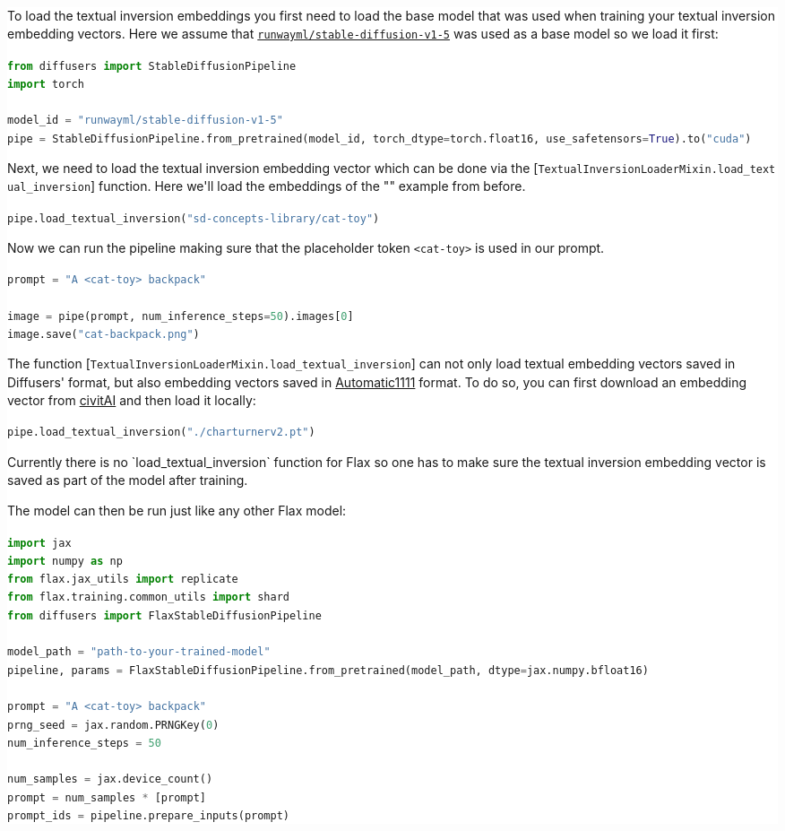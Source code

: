 </Tip>

To load the textual inversion embeddings you first need to load the base model that was used when training 
your textual inversion embedding vectors. Here we assume that [`runwayml/stable-diffusion-v1-5`](runwayml/stable-diffusion-v1-5)
was used as a base model so we load it first:
```python
from diffusers import StableDiffusionPipeline
import torch

model_id = "runwayml/stable-diffusion-v1-5"
pipe = StableDiffusionPipeline.from_pretrained(model_id, torch_dtype=torch.float16, use_safetensors=True).to("cuda")
```

Next, we need to load the textual inversion embedding vector which can be done via the [`TextualInversionLoaderMixin.load_textual_inversion`]
function. Here we'll load the embeddings of the "<cat-toy>" example from before.
```python
pipe.load_textual_inversion("sd-concepts-library/cat-toy")
```

Now we can run the pipeline making sure that the placeholder token `<cat-toy>` is used in our prompt.

```python
prompt = "A <cat-toy> backpack"

image = pipe(prompt, num_inference_steps=50).images[0]
image.save("cat-backpack.png")
```

The function [`TextualInversionLoaderMixin.load_textual_inversion`] can not only 
load textual embedding vectors saved in Diffusers' format, but also embedding vectors
saved in [Automatic1111](https://github.com/AUTOMATIC1111/stable-diffusion-webui) format.
To do so, you can first download an embedding vector from [civitAI](https://civitai.com/models/3036?modelVersionId=8387)
and then load it locally:
```python
pipe.load_textual_inversion("./charturnerv2.pt")
```
</pt>
<jax>
Currently there is no `load_textual_inversion` function for Flax so one has to make sure the textual inversion
embedding vector is saved as part of the model after training.

The model can then be run just like any other Flax model:

```python
import jax
import numpy as np
from flax.jax_utils import replicate
from flax.training.common_utils import shard
from diffusers import FlaxStableDiffusionPipeline

model_path = "path-to-your-trained-model"
pipeline, params = FlaxStableDiffusionPipeline.from_pretrained(model_path, dtype=jax.numpy.bfloat16)

prompt = "A <cat-toy> backpack"
prng_seed = jax.random.PRNGKey(0)
num_inference_steps = 50

num_samples = jax.device_count()
prompt = num_samples * [prompt]
prompt_ids = pipeline.prepare_inputs(prompt)
```